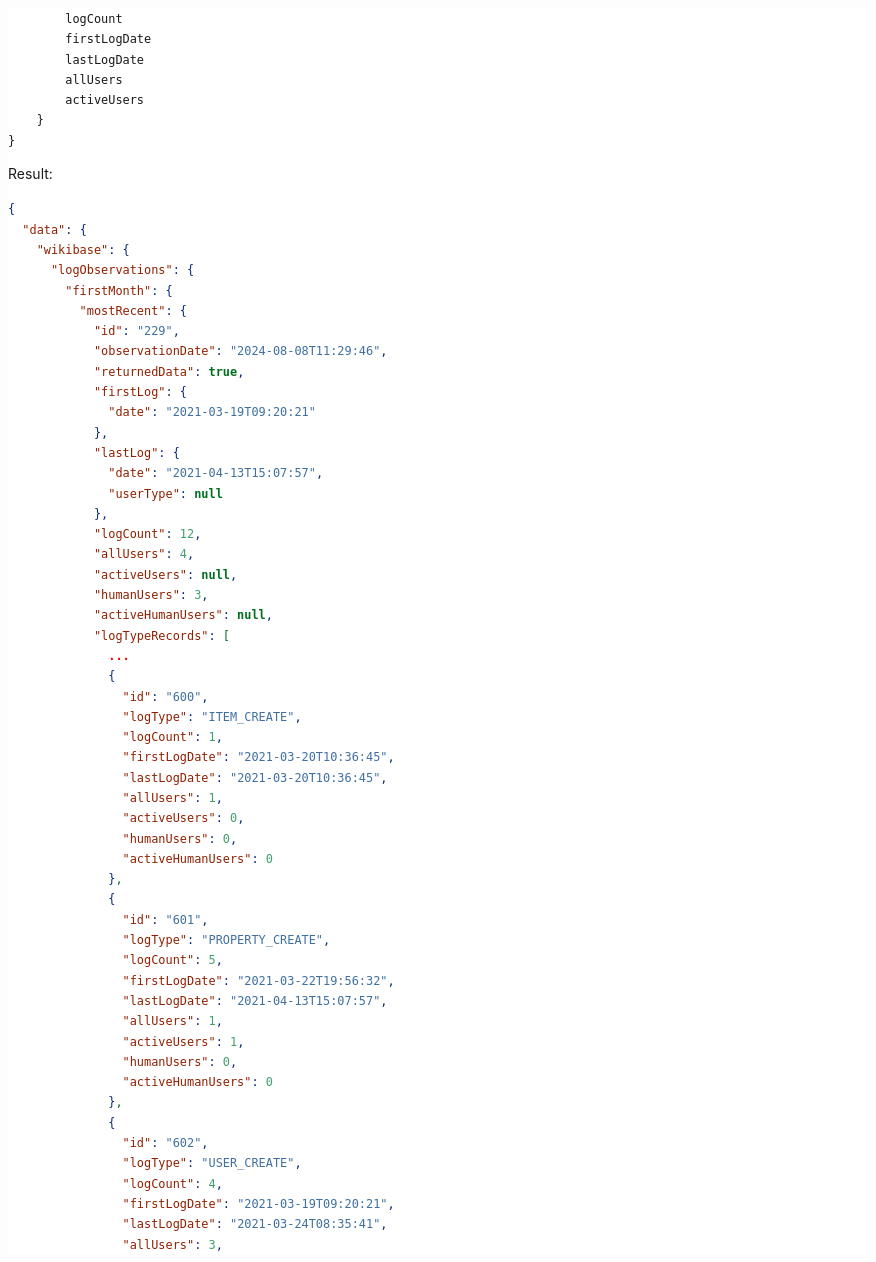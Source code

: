 ```graphql
		logCount
		firstLogDate
		lastLogDate
		allUsers
		activeUsers
	}
}
```

Result:

```json
{
  "data": {
    "wikibase": {
      "logObservations": {
        "firstMonth": {
          "mostRecent": {
            "id": "229",
            "observationDate": "2024-08-08T11:29:46",
            "returnedData": true,
            "firstLog": {
              "date": "2021-03-19T09:20:21"
            },
            "lastLog": {
              "date": "2021-04-13T15:07:57",
              "userType": null
            },
            "logCount": 12,
            "allUsers": 4,
            "activeUsers": null,
            "humanUsers": 3,
            "activeHumanUsers": null,
            "logTypeRecords": [
			  ...
              {
                "id": "600",
                "logType": "ITEM_CREATE",
                "logCount": 1,
                "firstLogDate": "2021-03-20T10:36:45",
                "lastLogDate": "2021-03-20T10:36:45",
                "allUsers": 1,
                "activeUsers": 0,
                "humanUsers": 0,
                "activeHumanUsers": 0
              },
              {
                "id": "601",
                "logType": "PROPERTY_CREATE",
                "logCount": 5,
                "firstLogDate": "2021-03-22T19:56:32",
                "lastLogDate": "2021-04-13T15:07:57",
                "allUsers": 1,
                "activeUsers": 1,
                "humanUsers": 0,
                "activeHumanUsers": 0
              },
              {
                "id": "602",
                "logType": "USER_CREATE",
                "logCount": 4,
                "firstLogDate": "2021-03-19T09:20:21",
                "lastLogDate": "2021-03-24T08:35:41",
                "allUsers": 3,
```